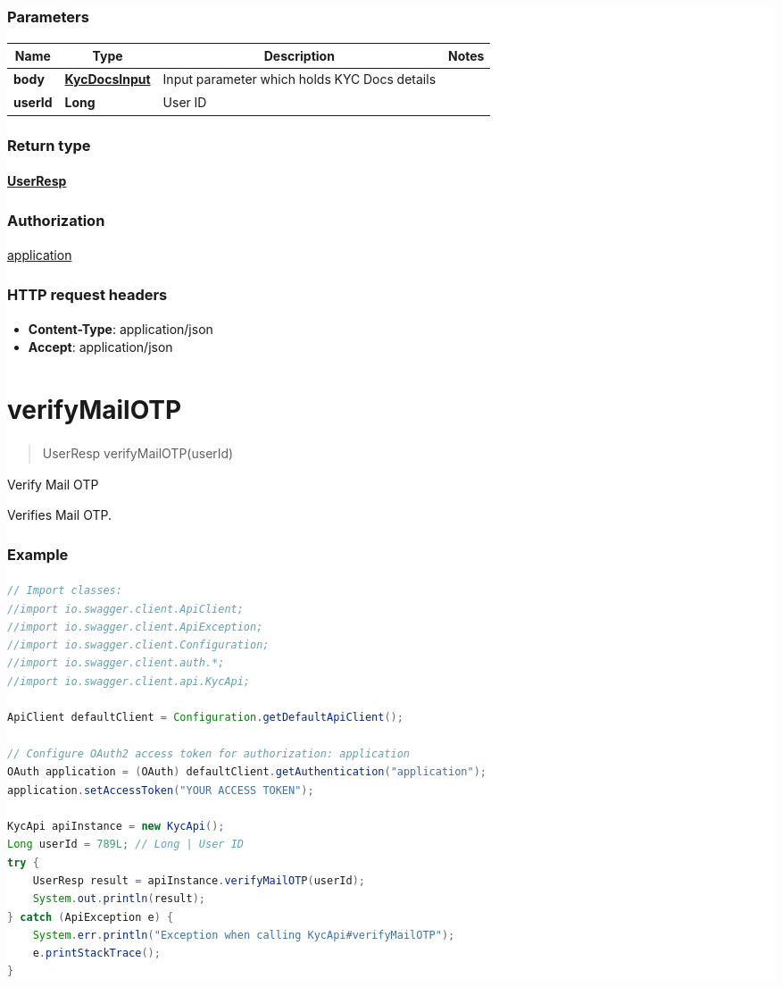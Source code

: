 ### Parameters

Name | Type | Description  | Notes
------------- | ------------- | ------------- | -------------
 **body** | [**KycDocsInput**](KycDocsInput.md)| Input parameter which holds KYC Docs details |
 **userId** | **Long**| User ID |

### Return type

[**UserResp**](UserResp.md)

### Authorization

[application](../README.md#application)

### HTTP request headers

 - **Content-Type**: application/json
 - **Accept**: application/json

<a name="verifyMailOTP"></a>
# **verifyMailOTP**
> UserResp verifyMailOTP(userId)

Verify Mail OTP

Verifies Mail OTP. 

### Example
```java
// Import classes:
//import io.swagger.client.ApiClient;
//import io.swagger.client.ApiException;
//import io.swagger.client.Configuration;
//import io.swagger.client.auth.*;
//import io.swagger.client.api.KycApi;

ApiClient defaultClient = Configuration.getDefaultApiClient();

// Configure OAuth2 access token for authorization: application
OAuth application = (OAuth) defaultClient.getAuthentication("application");
application.setAccessToken("YOUR ACCESS TOKEN");

KycApi apiInstance = new KycApi();
Long userId = 789L; // Long | User ID
try {
    UserResp result = apiInstance.verifyMailOTP(userId);
    System.out.println(result);
} catch (ApiException e) {
    System.err.println("Exception when calling KycApi#verifyMailOTP");
    e.printStackTrace();
}
```
